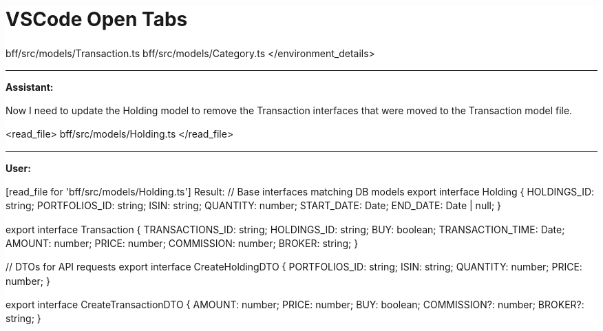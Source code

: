 # VSCode Open Tabs
bff/src/models/Transaction.ts
bff/src/models/Category.ts
</environment_details>

---

**Assistant:**

<thinking>
Now I need to update the Holding model to remove the Transaction interfaces that were moved to the Transaction model file.
</thinking>

<read_file>
<path>bff/src/models/Holding.ts</path>
</read_file>

---

**User:**

[read_file for 'bff/src/models/Holding.ts'] Result:
// Base interfaces matching DB models
export interface Holding {
    HOLDINGS_ID: string;
    PORTFOLIOS_ID: string;
    ISIN: string;
    QUANTITY: number;
    START_DATE: Date;
    END_DATE: Date | null;
}

export interface Transaction {
    TRANSACTIONS_ID: string;
    HOLDINGS_ID: string;
    BUY: boolean;
    TRANSACTION_TIME: Date;
    AMOUNT: number;
    PRICE: number;
    COMMISSION: number;
    BROKER: string;
}

// DTOs for API requests
export interface CreateHoldingDTO {
    PORTFOLIOS_ID: string;
    ISIN: string;
    QUANTITY: number;
    PRICE: number;
}

export interface CreateTransactionDTO {
    AMOUNT: number;
    PRICE: number;
    BUY: boolean;
    COMMISSION?: number;
    BROKER?: string;
}
